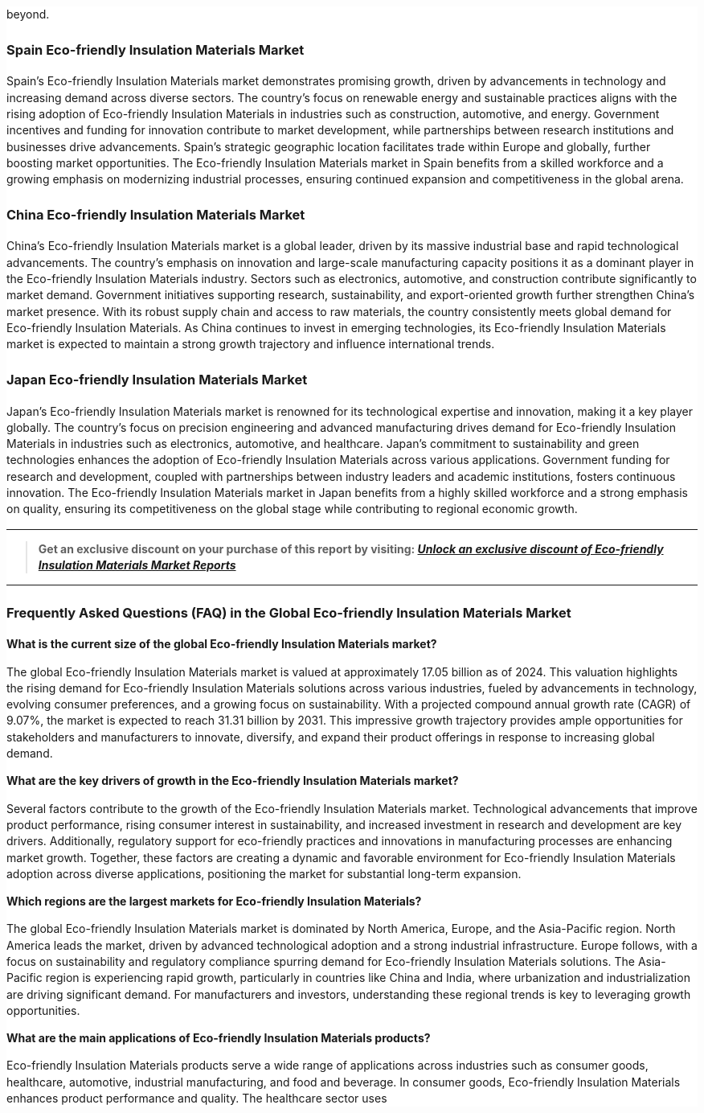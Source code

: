 beyond.</p><h3>Spain Eco-friendly Insulation Materials Market</h3><p>Spain&rsquo;s Eco-friendly Insulation Materials market demonstrates promising growth, driven by advancements in technology and increasing demand across diverse sectors. The country&rsquo;s focus on renewable energy and sustainable practices aligns with the rising adoption of Eco-friendly Insulation Materials in industries such as construction, automotive, and energy. Government incentives and funding for innovation contribute to market development, while partnerships between research institutions and businesses drive advancements. Spain&rsquo;s strategic geographic location facilitates trade within Europe and globally, further boosting market opportunities. The Eco-friendly Insulation Materials market in Spain benefits from a skilled workforce and a growing emphasis on modernizing industrial processes, ensuring continued expansion and competitiveness in the global arena.</p><h3>China Eco-friendly Insulation Materials Market</h3><p>China&rsquo;s Eco-friendly Insulation Materials market is a global leader, driven by its massive industrial base and rapid technological advancements. The country&rsquo;s emphasis on innovation and large-scale manufacturing capacity positions it as a dominant player in the Eco-friendly Insulation Materials industry. Sectors such as electronics, automotive, and construction contribute significantly to market demand. Government initiatives supporting research, sustainability, and export-oriented growth further strengthen China&rsquo;s market presence. With its robust supply chain and access to raw materials, the country consistently meets global demand for Eco-friendly Insulation Materials. As China continues to invest in emerging technologies, its Eco-friendly Insulation Materials market is expected to maintain a strong growth trajectory and influence international trends.</p><h3>Japan Eco-friendly Insulation Materials Market</h3><p>Japan&rsquo;s Eco-friendly Insulation Materials market is renowned for its technological expertise and innovation, making it a key player globally. The country&rsquo;s focus on precision engineering and advanced manufacturing drives demand for Eco-friendly Insulation Materials in industries such as electronics, automotive, and healthcare. Japan&rsquo;s commitment to sustainability and green technologies enhances the adoption of Eco-friendly Insulation Materials across various applications. Government funding for research and development, coupled with partnerships between industry leaders and academic institutions, fosters continuous innovation. The Eco-friendly Insulation Materials market in Japan benefits from a highly skilled workforce and a strong emphasis on quality, ensuring its competitiveness on the global stage while contributing to regional economic growth.</p><hr /><blockquote><p><strong>Get an exclusive discount on your purchase of this report by visiting: <em><a href="://marketresearchpulse.com/ask-for-discount/127389?utm_source=Github&amp;utm_medium=029">Unlock an exclusive discount of Eco-friendly Insulation Materials Market Reports</a></em>&nbsp;</strong></p></blockquote><hr /><h3>Frequently Asked Questions (FAQ) in the Global Eco-friendly Insulation Materials Market</h3><p><strong>What is the current size of the global Eco-friendly Insulation Materials market?</strong></p><p>The global Eco-friendly Insulation Materials market is valued at approximately 17.05 billion as of 2024. This valuation highlights the rising demand for Eco-friendly Insulation Materials solutions across various industries, fueled by advancements in technology, evolving consumer preferences, and a growing focus on sustainability. With a projected compound annual growth rate (CAGR) of 9.07%, the market is expected to reach 31.31 billion by 2031. This impressive growth trajectory provides ample opportunities for stakeholders and manufacturers to innovate, diversify, and expand their product offerings in response to increasing global demand.</p><p><strong>What are the key drivers of growth in the Eco-friendly Insulation Materials market?</strong></p><p>Several factors contribute to the growth of the Eco-friendly Insulation Materials market. Technological advancements that improve product performance, rising consumer interest in sustainability, and increased investment in research and development are key drivers. Additionally, regulatory support for eco-friendly practices and innovations in manufacturing processes are enhancing market growth. Together, these factors are creating a dynamic and favorable environment for Eco-friendly Insulation Materials adoption across diverse applications, positioning the market for substantial long-term expansion.</p><p><strong>Which regions are the largest markets for Eco-friendly Insulation Materials?</strong></p><p>The global Eco-friendly Insulation Materials market is dominated by North America, Europe, and the Asia-Pacific region. North America leads the market, driven by advanced technological adoption and a strong industrial infrastructure. Europe follows, with a focus on sustainability and regulatory compliance spurring demand for Eco-friendly Insulation Materials solutions. The Asia-Pacific region is experiencing rapid growth, particularly in countries like China and India, where urbanization and industrialization are driving significant demand. For manufacturers and investors, understanding these regional trends is key to leveraging growth opportunities.</p><p><strong>What are the main applications of Eco-friendly Insulation Materials products?</strong></p><p>Eco-friendly Insulation Materials products serve a wide range of applications across industries such as consumer goods, healthcare, automotive, industrial manufacturing, and food and beverage. In consumer goods, Eco-friendly Insulation Materials enhances product performance and quality. The healthcare sector uses